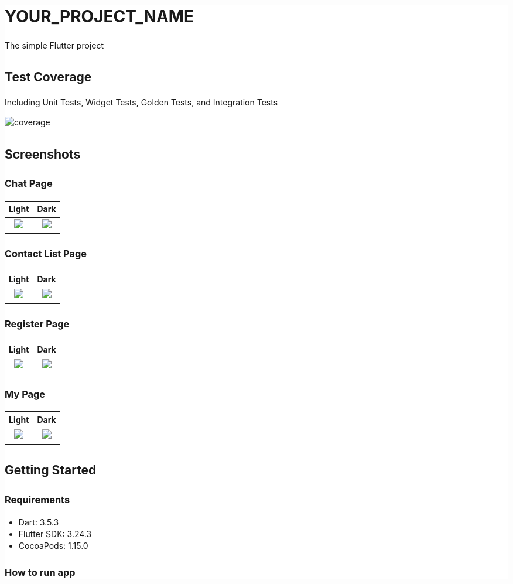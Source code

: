 # YOUR_PROJECT_NAME

The simple Flutter project

## Test Coverage

Including Unit Tests, Widget Tests, Golden Tests, and Integration Tests

<img width="1311" alt="coverage" src="https://github.com/ntminhdn/Flutter-Riverpod-Lean-Architecture/assets/93504649/74bcd31a-20fd-4727-bf35-c1e699394bff">


## Screenshots

### Chat Page

|           Light           |           Dark            |
| :------------------------: | :------------------------: |
| <img src="https://github.com/ntminhdn/Flutter-Riverpod-Lean-Architecture/assets/93504649/f02803ad-497b-4331-90ae-c4df7b52e7d5" /> | <img src="https://github.com/ntminhdn/Flutter-Riverpod-Lean-Architecture/assets/93504649/782531ca-bb39-4f7f-a106-ac59cb4ad8a2" /> |

### Contact List Page

|           Light           |           Dark            |
| :------------------------: | :------------------------: |
| <img src="https://github.com/ntminhdn/Flutter-Riverpod-Lean-Architecture/assets/93504649/85a857b9-d6b4-4129-8408-50cfbfd0c437" /> | <img src="https://github.com/ntminhdn/Flutter-Riverpod-Lean-Architecture/assets/93504649/30bb26db-9e83-422c-ad6c-98e92199834c" /> |

### Register Page

|           Light           |           Dark            |
| :------------------------: | :------------------------: |
| <img src="https://github.com/ntminhdn/Flutter-Riverpod-Lean-Architecture/assets/93504649/726e29a2-b055-4827-83b5-aab21c7eba7b" /> | <img src="https://github.com/ntminhdn/Flutter-Riverpod-Lean-Architecture/assets/93504649/f1bcab26-d734-4601-a3a9-cbdca46a597d" /> |

### My Page

|           Light           |           Dark            |
| :------------------------: | :------------------------: |
| <img src="https://github.com/ntminhdn/Flutter-Riverpod-Lean-Architecture/assets/93504649/b409e4ab-6fb6-4c85-a136-16989689995a" /> | <img src="https://github.com/ntminhdn/Flutter-Riverpod-Lean-Architecture/assets/93504649/d1f37287-121d-447d-af87-2093e3056655" /> |


## Getting Started

### Requirements

- Dart: 3.5.3
- Flutter SDK: 3.24.3
- CocoaPods: 1.15.0

### How to run app
